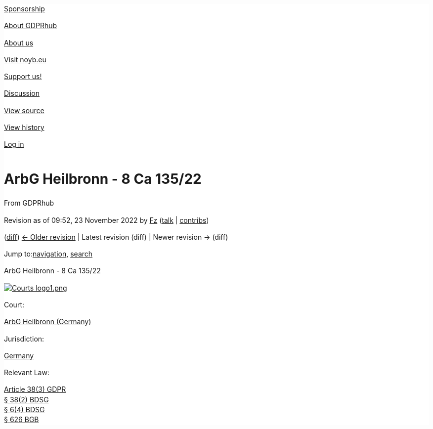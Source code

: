 [Sponsorship](/index.php?title=GDPRhub_Sponsorship)

[About GDPRhub](#)

[About us](/index.php?title=About_GDPRhub)

[Visit noyb.eu](https://www.noyb.eu)

[Support us!](https://www.noyb.eu/support)

[](# "Page tools")

[Discussion](/index.php?title=Talk:ArbG_Heilbronn_-_8_Ca_135/22&action=edit&redlink=1 "Discussion about the content page (page does not exist) [t]")

[View source](/index.php?title=ArbG_Heilbronn_-_8_Ca_135/22&action=edit "This page is protected.
You can view its source [e]")

[View history](/index.php?title=ArbG_Heilbronn_-_8_Ca_135/22&action=history "Past revisions of this page [h]")

[](# "You are not logged in.")

[Log in](/index.php?title=Special:UserLogin&returnto=ArbG+Heilbronn+-+8+Ca+135%2F22&returntoquery=oldid%3D29542 "You are encouraged to log in; however, it is not mandatory [o]")

# ArbG Heilbronn - 8 Ca 135/22

From GDPRhub

Revision as of 09:52, 23 November 2022 by [Fz](/index.php?title=User:Fz&action=edit&redlink=1 "User:Fz (page does not exist)") ([talk](/index.php?title=User_talk:Fz&action=edit&redlink=1 "User talk:Fz (page does not exist)") | [contribs](/index.php?title=Special:Contributions/Fz "Special:Contributions/Fz"))

([diff](/index.php?title=ArbG_Heilbronn_-_8_Ca_135/22&diff=prev&oldid=29542 "ArbG Heilbronn - 8 Ca 135/22")) [← Older revision](/index.php?title=ArbG_Heilbronn_-_8_Ca_135/22&direction=prev&oldid=29542 "ArbG Heilbronn - 8 Ca 135/22") | Latest revision (diff) | Newer revision → (diff)

Jump to:[navigation](#mw-navigation), [search](#p-search)

ArbG Heilbronn - 8 Ca 135/22

[![Courts logo1.png](/images/thumb/4/4c/Courts_logo1.png/250px-Courts_logo1.png)](/index.php?title=File:Courts_logo1.png)

Court:

[ArbG Heilbronn (Germany)](/index.php?title=Category:ArbG_Heilbronn_\(Germany\) "Category:ArbG Heilbronn (Germany)")

Jurisdiction:

[Germany](/index.php?title=Category:Germany "Category:Germany")

Relevant Law:

[Article 38(3) GDPR](/index.php?title=Article_38_GDPR#3 "Article 38 GDPR")  
[§ 38(2) BDSG](https://www.gesetze-im-internet.de/englisch_bdsg/englisch_bdsg.html#p0316)  
[§ 6(4) BDSG](https://www.gesetze-im-internet.de/englisch_bdsg/englisch_bdsg.html#p0064)  
[§ 626 BGB](https://www.gesetze-im-internet.de/englisch_bgb/englisch_bgb.html#p2632)
